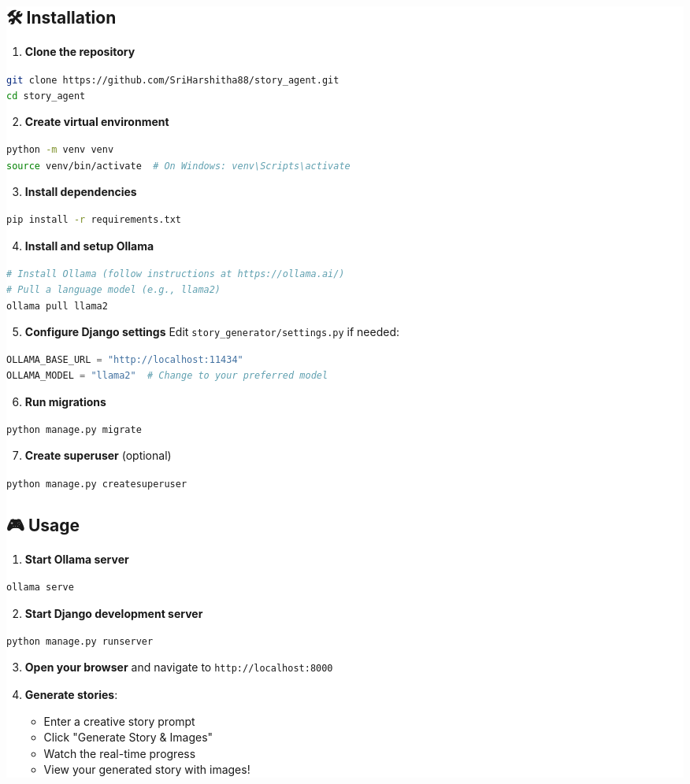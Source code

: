 ## 🛠️ Installation

1. **Clone the repository**
```bash
git clone https://github.com/SriHarshitha88/story_agent.git
cd story_agent
```

2. **Create virtual environment**
```bash
python -m venv venv
source venv/bin/activate  # On Windows: venv\Scripts\activate
```

3. **Install dependencies**
```bash
pip install -r requirements.txt
```

4. **Install and setup Ollama**
```bash
# Install Ollama (follow instructions at https://ollama.ai/)
# Pull a language model (e.g., llama2)
ollama pull llama2
```

5. **Configure Django settings**
Edit `story_generator/settings.py` if needed:
```python
OLLAMA_BASE_URL = "http://localhost:11434"
OLLAMA_MODEL = "llama2"  # Change to your preferred model
```

6. **Run migrations**
```bash
python manage.py migrate
```

7. **Create superuser** (optional)
```bash
python manage.py createsuperuser
```

## 🎮 Usage

1. **Start Ollama server**
```bash
ollama serve
```

2. **Start Django development server**
```bash
python manage.py runserver
```

3. **Open your browser** and navigate to `http://localhost:8000`

4. **Generate stories**:
   - Enter a creative story prompt
   - Click "Generate Story & Images"
   - Watch the real-time progress
   - View your generated story with images!
